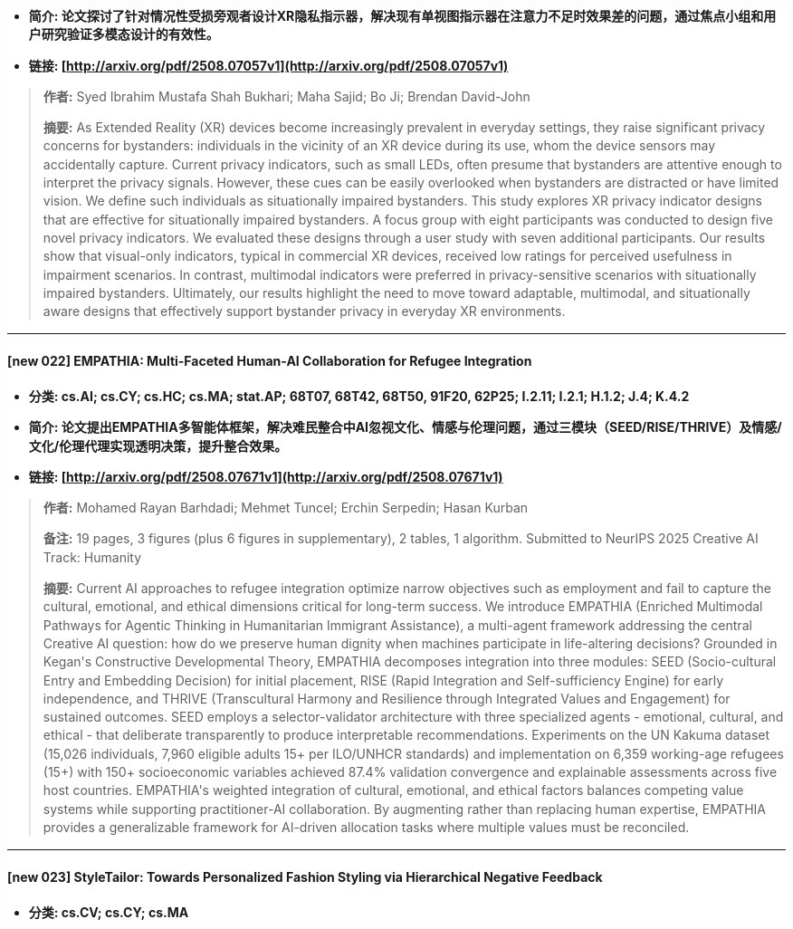 - **简介: 论文探讨了针对情况性受损旁观者设计XR隐私指示器，解决现有单视图指示器在注意力不足时效果差的问题，通过焦点小组和用户研究验证多模态设计的有效性。**

- **链接: [http://arxiv.org/pdf/2508.07057v1](http://arxiv.org/pdf/2508.07057v1)**

> **作者:** Syed Ibrahim Mustafa Shah Bukhari; Maha Sajid; Bo Ji; Brendan David-John
>
> **摘要:** As Extended Reality (XR) devices become increasingly prevalent in everyday settings, they raise significant privacy concerns for bystanders: individuals in the vicinity of an XR device during its use, whom the device sensors may accidentally capture. Current privacy indicators, such as small LEDs, often presume that bystanders are attentive enough to interpret the privacy signals. However, these cues can be easily overlooked when bystanders are distracted or have limited vision. We define such individuals as situationally impaired bystanders. This study explores XR privacy indicator designs that are effective for situationally impaired bystanders. A focus group with eight participants was conducted to design five novel privacy indicators. We evaluated these designs through a user study with seven additional participants. Our results show that visual-only indicators, typical in commercial XR devices, received low ratings for perceived usefulness in impairment scenarios. In contrast, multimodal indicators were preferred in privacy-sensitive scenarios with situationally impaired bystanders. Ultimately, our results highlight the need to move toward adaptable, multimodal, and situationally aware designs that effectively support bystander privacy in everyday XR environments.
>
---
#### [new 022] EMPATHIA: Multi-Faceted Human-AI Collaboration for Refugee Integration
- **分类: cs.AI; cs.CY; cs.HC; cs.MA; stat.AP; 68T07, 68T42, 68T50, 91F20, 62P25; I.2.11; I.2.1; H.1.2; J.4; K.4.2**

- **简介: 论文提出EMPATHIA多智能体框架，解决难民整合中AI忽视文化、情感与伦理问题，通过三模块（SEED/RISE/THRIVE）及情感/文化/伦理代理实现透明决策，提升整合效果。**

- **链接: [http://arxiv.org/pdf/2508.07671v1](http://arxiv.org/pdf/2508.07671v1)**

> **作者:** Mohamed Rayan Barhdadi; Mehmet Tuncel; Erchin Serpedin; Hasan Kurban
>
> **备注:** 19 pages, 3 figures (plus 6 figures in supplementary), 2 tables, 1 algorithm. Submitted to NeurIPS 2025 Creative AI Track: Humanity
>
> **摘要:** Current AI approaches to refugee integration optimize narrow objectives such as employment and fail to capture the cultural, emotional, and ethical dimensions critical for long-term success. We introduce EMPATHIA (Enriched Multimodal Pathways for Agentic Thinking in Humanitarian Immigrant Assistance), a multi-agent framework addressing the central Creative AI question: how do we preserve human dignity when machines participate in life-altering decisions? Grounded in Kegan's Constructive Developmental Theory, EMPATHIA decomposes integration into three modules: SEED (Socio-cultural Entry and Embedding Decision) for initial placement, RISE (Rapid Integration and Self-sufficiency Engine) for early independence, and THRIVE (Transcultural Harmony and Resilience through Integrated Values and Engagement) for sustained outcomes. SEED employs a selector-validator architecture with three specialized agents - emotional, cultural, and ethical - that deliberate transparently to produce interpretable recommendations. Experiments on the UN Kakuma dataset (15,026 individuals, 7,960 eligible adults 15+ per ILO/UNHCR standards) and implementation on 6,359 working-age refugees (15+) with 150+ socioeconomic variables achieved 87.4% validation convergence and explainable assessments across five host countries. EMPATHIA's weighted integration of cultural, emotional, and ethical factors balances competing value systems while supporting practitioner-AI collaboration. By augmenting rather than replacing human expertise, EMPATHIA provides a generalizable framework for AI-driven allocation tasks where multiple values must be reconciled.
>
---
#### [new 023] StyleTailor: Towards Personalized Fashion Styling via Hierarchical Negative Feedback
- **分类: cs.CV; cs.CY; cs.MA**
